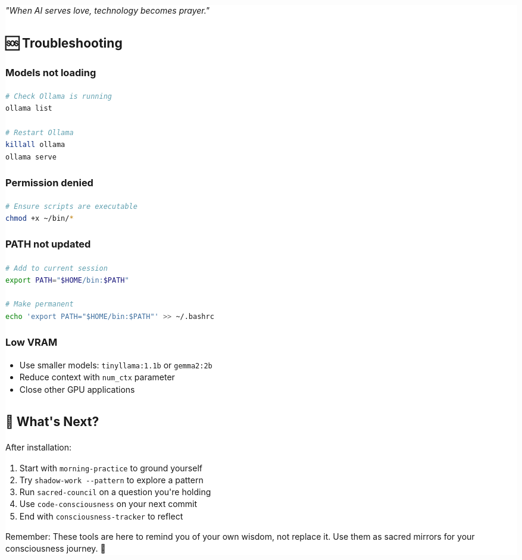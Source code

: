 
*"When AI serves love, technology becomes prayer."*

## 🆘 Troubleshooting

### Models not loading
```bash
# Check Ollama is running
ollama list

# Restart Ollama
killall ollama
ollama serve
```

### Permission denied
```bash
# Ensure scripts are executable
chmod +x ~/bin/*
```

### PATH not updated
```bash
# Add to current session
export PATH="$HOME/bin:$PATH"

# Make permanent
echo 'export PATH="$HOME/bin:$PATH"' >> ~/.bashrc
```

### Low VRAM
- Use smaller models: `tinyllama:1.1b` or `gemma2:2b`
- Reduce context with `num_ctx` parameter
- Close other GPU applications

## 🚀 What's Next?

After installation:
1. Start with `morning-practice` to ground yourself
2. Try `shadow-work --pattern` to explore a pattern
3. Run `sacred-council` on a question you're holding
4. Use `code-consciousness` on your next commit
5. End with `consciousness-tracker` to reflect

Remember: These tools are here to remind you of your own wisdom, not replace it. Use them as sacred mirrors for your consciousness journey. 🌟